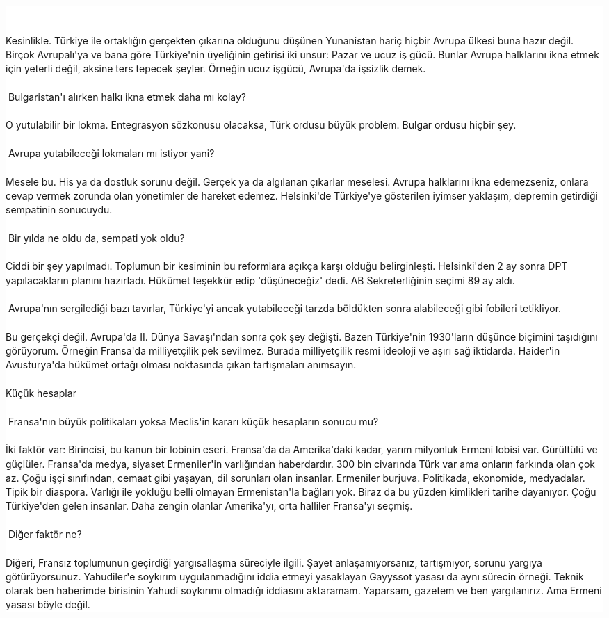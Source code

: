    <br/>
   <br/>
   Kesinlikle. Türkiye ile ortaklığın gerçekten çıkarına olduğunu düşünen Yunanistan hariç hiçbir Avrupa ülkesi buna hazır değil. Birçok Avrupalı'ya ve bana göre Türkiye'nin üyeliğinin getirisi iki unsur: Pazar ve ucuz iş gücü. Bunlar Avrupa halklarını ikna etmek için yeterli değil, aksine ters tepecek şeyler. Örneğin ucuz işgücü, Avrupa'da işsizlik demek.
   <br/>
   <br/>
    Bulgaristan'ı alırken halkı ikna etmek daha mı kolay?
   <br/>
   <br/>
   O yutulabilir bir lokma. Entegrasyon sözkonusu olacaksa, Türk ordusu büyük problem. Bulgar ordusu hiçbir şey.
   <br/>
   <br/>
    Avrupa yutabileceği lokmaları mı istiyor yani?
   <br/>
   <br/>
   Mesele bu. His ya da dostluk sorunu değil. Gerçek ya da algılanan çıkarlar meselesi. Avrupa halklarını ikna edemezseniz, onlara cevap vermek zorunda olan yönetimler de hareket edemez. Helsinki'de Türkiye'ye gösterilen iyimser yaklaşım, depremin getirdiği sempatinin sonucuydu.
   <br/>
   <br/>
    Bir yılda ne oldu da, sempati yok oldu?
   <br/>
   <br/>
   Ciddi bir şey yapılmadı. Toplumun bir kesiminin bu reformlara açıkça karşı olduğu belirginleşti. Helsinki'den 2 ay sonra DPT yapılacakların planını hazırladı. Hükümet teşekkür edip 'düşüneceğiz' dedi. AB Sekreterliğinin seçimi 89 ay aldı.
   <br/>
   <br/>
    Avrupa'nın sergilediği bazı tavırlar, Türkiye'yi ancak yutabileceği tarzda böldükten sonra alabileceği gibi fobileri tetikliyor.
   <br/>
   <br/>
   Bu gerçekçi değil. Avrupa'da II. Dünya Savaşı'ndan sonra çok şey değişti. Bazen Türkiye'nin 1930'ların düşünce biçimini taşıdığını görüyorum. Örneğin Fransa'da milliyetçilik pek sevilmez. Burada milliyetçilik resmi ideoloji ve aşırı sağ iktidarda. Haider'in Avusturya'da hükümet ortağı olması noktasında çıkan tartışmaları anımsayın.
   <br/>
   <br/>
   Küçük hesaplar
   <br/>
   <br/>
    Fransa'nın büyük politikaları yoksa Meclis'in kararı küçük hesapların sonucu mu?
   <br/>
   <br/>
   İki faktör var: Birincisi, bu kanun bir lobinin eseri. Fransa'da da Amerika'daki kadar, yarım milyonluk Ermeni lobisi var. Gürültülü ve güçlüler. Fransa'da medya, siyaset Ermeniler'in varlığından haberdardır. 300 bin civarında Türk var ama onların farkında olan çok az. Çoğu işçi sınıfından, cemaat gibi yaşayan, dil sorunları olan insanlar. Ermeniler burjuva. Politikada, ekonomide, medyadalar. Tipik bir diaspora. Varlığı ile yokluğu belli olmayan Ermenistan'la bağları yok. Biraz da bu yüzden kimlikleri tarihe dayanıyor. Çoğu Türkiye'den gelen insanlar. Daha zengin olanlar Amerika'yı, orta halliler Fransa'yı seçmiş.
   <br/>
   <br/>
    Diğer faktör ne?
   <br/>
   <br/>
   Diğeri, Fransız toplumunun geçirdiği yargısallaşma süreciyle ilgili. Şayet anlaşamıyorsanız, tartışmıyor, sorunu yargıya götürüyorsunuz. Yahudiler'e soykırım uygulanmadığını iddia etmeyi yasaklayan Gayyssot yasası da aynı sürecin örneği. Teknik olarak ben haberimde birisinin Yahudi soykırımı olmadığı iddiasını aktaramam. Yaparsam, gazetem ve ben yargılanırız. Ama Ermeni yasası böyle değil.
   <br/>